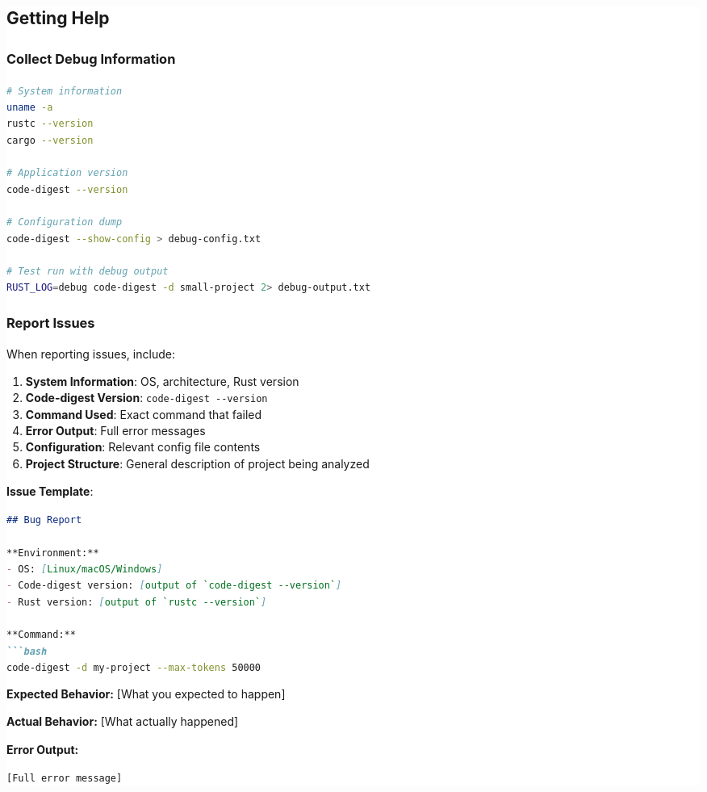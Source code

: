 ## Getting Help

### Collect Debug Information

```bash
# System information
uname -a
rustc --version
cargo --version

# Application version
code-digest --version

# Configuration dump
code-digest --show-config > debug-config.txt

# Test run with debug output
RUST_LOG=debug code-digest -d small-project 2> debug-output.txt
```

### Report Issues

When reporting issues, include:

1. **System Information**: OS, architecture, Rust version
2. **Code-digest Version**: `code-digest --version`
3. **Command Used**: Exact command that failed
4. **Error Output**: Full error messages
5. **Configuration**: Relevant config file contents
6. **Project Structure**: General description of project being analyzed

**Issue Template**:

```markdown
## Bug Report

**Environment:**
- OS: [Linux/macOS/Windows]
- Code-digest version: [output of `code-digest --version`]
- Rust version: [output of `rustc --version`]

**Command:**
```bash
code-digest -d my-project --max-tokens 50000
```

**Expected Behavior:**
[What you expected to happen]

**Actual Behavior:**
[What actually happened]

**Error Output:**
```
[Full error message]
```
